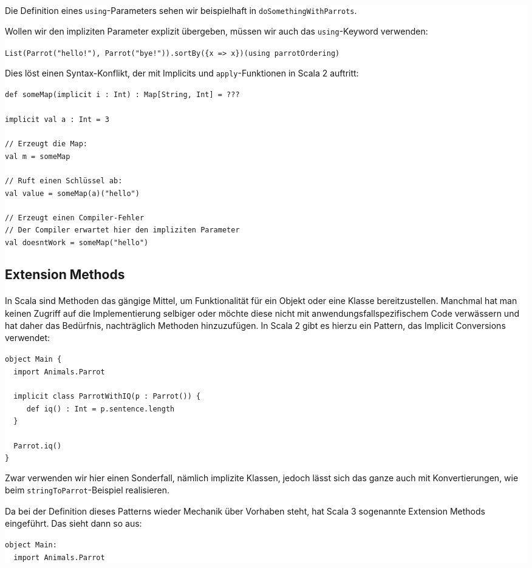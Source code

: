 Die Definition eines `using`-Parameters sehen wir beispielhaft in
`doSomethingWithParrots`.

Wollen wir den impliziten Parameter explizit übergeben, müssen wir auch
das `using`-Keyword verwenden:

    List(Parrot("hello!"), Parrot("bye!")).sortBy({x => x})(using parrotOrdering)

Dies löst einen Syntax-Konflikt, der mit Implicits und
`apply`-Funktionen in Scala 2 auftritt:

    def someMap(implicit i : Int) : Map[String, Int] = ???
    
    implicit val a : Int = 3
    
    // Erzeugt die Map:
    val m = someMap
    
    // Ruft einen Schlüssel ab:
    val value = someMap(a)("hello")
    
    // Erzeugt einen Compiler-Fehler
    // Der Compiler erwartet hier den impliziten Parameter
    val doesntWork = someMap("hello")




  
## Extension Methods

In Scala sind Methoden das gängige Mittel, um Funktionalität für ein
Objekt oder eine Klasse bereitzustellen. Manchmal hat man keinen
Zugriff auf die Implementierung selbiger oder möchte diese nicht mit
anwendungsfallspezifischem Code verwässern und hat daher das
Bedürfnis, nachträglich Methoden hinzuzufügen. In Scala 2 gibt es
hierzu ein Pattern, das Implicit Conversions verwendet:


    object Main {
      import Animals.Parrot

      implicit class ParrotWithIQ(p : Parrot()) {
         def iq() : Int = p.sentence.length
      }
      
      Parrot.iq()
    }


Zwar verwenden wir hier einen Sonderfall, nämlich implizite Klassen,
jedoch lässt sich das ganze auch mit Konvertierungen, wie beim
`stringToParrot`-Beispiel realisieren.

Da bei der Definition dieses Patterns wieder Mechanik über Vorhaben
steht, hat Scala 3 sogenannte Extension Methods eingeführt. Das
sieht dann so aus:

    object Main:
      import Animals.Parrot
      